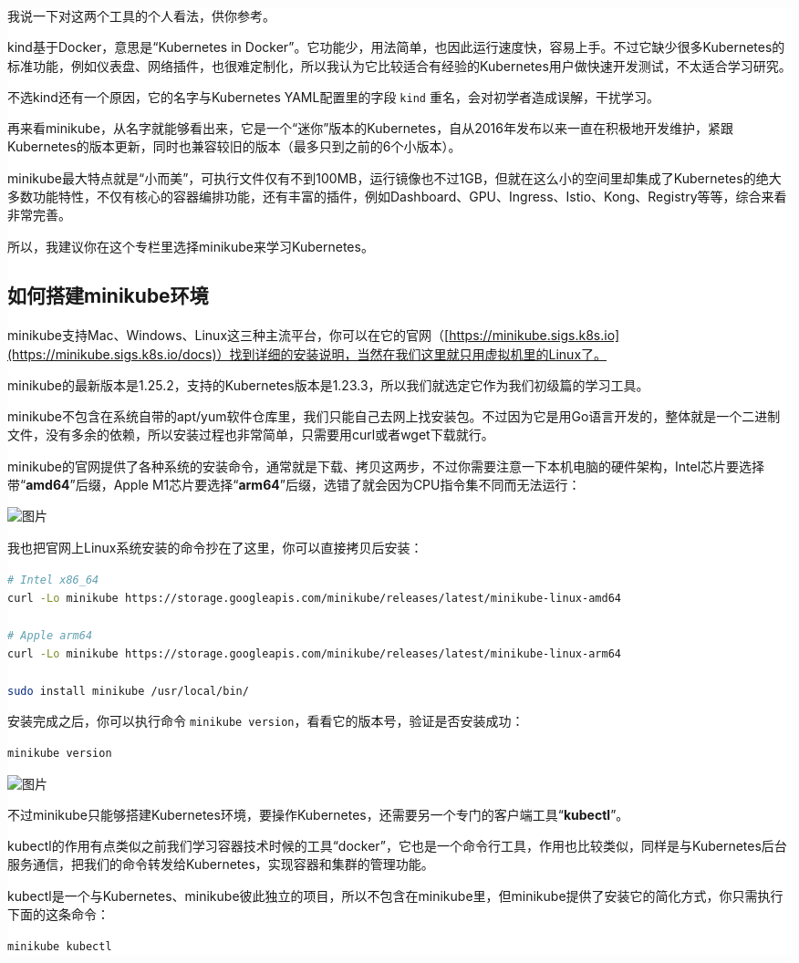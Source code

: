 我说一下对这两个工具的个人看法，供你参考。

kind基于Docker，意思是“Kubernetes in Docker”。它功能少，用法简单，也因此运行速度快，容易上手。不过它缺少很多Kubernetes的标准功能，例如仪表盘、网络插件，也很难定制化，所以我认为它比较适合有经验的Kubernetes用户做快速开发测试，不太适合学习研究。

不选kind还有一个原因，它的名字与Kubernetes YAML配置里的字段 `kind` 重名，会对初学者造成误解，干扰学习。

再来看minikube，从名字就能够看出来，它是一个“迷你”版本的Kubernetes，自从2016年发布以来一直在积极地开发维护，紧跟Kubernetes的版本更新，同时也兼容较旧的版本（最多只到之前的6个小版本）。

minikube最大特点就是“小而美”，可执行文件仅有不到100MB，运行镜像也不过1GB，但就在这么小的空间里却集成了Kubernetes的绝大多数功能特性，不仅有核心的容器编排功能，还有丰富的插件，例如Dashboard、GPU、Ingress、Istio、Kong、Registry等等，综合来看非常完善。

所以，我建议你在这个专栏里选择minikube来学习Kubernetes。

## 如何搭建minikube环境

minikube支持Mac、Windows、Linux这三种主流平台，你可以在它的官网（[https://minikube.sigs.k8s.io](https://minikube.sigs.k8s.io/docs)）找到详细的安装说明，当然在我们这里就只用虚拟机里的Linux了。

minikube的最新版本是1.25.2，支持的Kubernetes版本是1.23.3，所以我们就选定它作为我们初级篇的学习工具。

minikube不包含在系统自带的apt/yum软件仓库里，我们只能自己去网上找安装包。不过因为它是用Go语言开发的，整体就是一个二进制文件，没有多余的依赖，所以安装过程也非常简单，只需要用curl或者wget下载就行。

minikube的官网提供了各种系统的安装命令，通常就是下载、拷贝这两步，不过你需要注意一下本机电脑的硬件架构，Intel芯片要选择带“**amd64**”后缀，Apple M1芯片要选择“**arm64**”后缀，选错了就会因为CPU指令集不同而无法运行：

![图片](https://static001.geekbang.org/resource/image/d5/84/d526aa920fba9bee9856177495a1c884.png?wh=1920x1004)

我也把官网上Linux系统安装的命令抄在了这里，你可以直接拷贝后安装：

```bash
# Intel x86_64
curl -Lo minikube https://storage.googleapis.com/minikube/releases/latest/minikube-linux-amd64

# Apple arm64
curl -Lo minikube https://storage.googleapis.com/minikube/releases/latest/minikube-linux-arm64

sudo install minikube /usr/local/bin/
```

安装完成之后，你可以执行命令 `minikube version`，看看它的版本号，验证是否安装成功：

```plain
minikube version
```

![图片](https://static001.geekbang.org/resource/image/c0/ec/c01e21cb3835520fd148f063e67605ec.png?wh=1266x188)

不过minikube只能够搭建Kubernetes环境，要操作Kubernetes，还需要另一个专门的客户端工具“**kubectl**”。

kubectl的作用有点类似之前我们学习容器技术时候的工具“docker”，它也是一个命令行工具，作用也比较类似，同样是与Kubernetes后台服务通信，把我们的命令转发给Kubernetes，实现容器和集群的管理功能。

kubectl是一个与Kubernetes、minikube彼此独立的项目，所以不包含在minikube里，但minikube提供了安装它的简化方式，你只需执行下面的这条命令：

```plain
minikube kubectl
```
